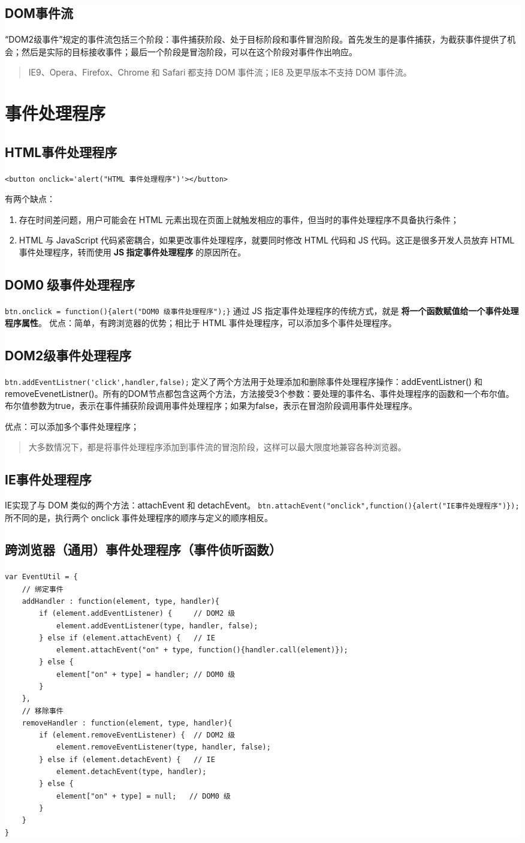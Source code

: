 ## DOM事件流
“DOM2级事件”规定的事件流包括三个阶段：事件捕获阶段、处于目标阶段和事件冒泡阶段。首先发生的是事件捕获，为截获事件提供了机会；然后是实际的目标接收事件；最后一个阶段是冒泡阶段，可以在这个阶段对事件作出响应。

> IE9、Opera、Firefox、Chrome 和 Safari 都支持 DOM 事件流；IE8 及更早版本不支持 DOM 事件流。

# 事件处理程序
## HTML事件处理程序
`<button onclick='alert("HTML 事件处理程序")'></button>`

有两个缺点：
1. 存在时间差问题，用户可能会在 HTML 元素出现在页面上就触发相应的事件，但当时的事件处理程序不具备执行条件；

2. HTML 与 JavaScript 代码紧密耦合，如果更改事件处理程序，就要同时修改 HTML 代码和 JS 代码。这正是很多开发人员放弃 HTML 事件处理程序，转而使用 **JS 指定事件处理程序** 的原因所在。

## DOM0 级事件处理程序
`btn.onclick = function(){alert("DOM0 级事件处理程序");}`
通过 JS 指定事件处理程序的传统方式，就是 **将一个函数赋值给一个事件处理程序属性**。
优点：简单，有跨浏览器的优势；相比于 HTML 事件处理程序，可以添加多个事件处理程序。


## DOM2级事件处理程序
`btn.addEventListner('click',handler,false);`
定义了两个方法用于处理添加和删除事件处理程序操作：addEventListner() 和 removeEvenetListner()。所有的DOM节点都包含这两个方法，方法接受3个参数：要处理的事件名、事件处理程序的函数和一个布尔值。布尔值参数为true，表示在事件捕获阶段调用事件处理程序；如果为false，表示在冒泡阶段调用事件处理程序。

优点：可以添加多个事件处理程序；

> 大多数情况下，都是将事件处理程序添加到事件流的冒泡阶段，这样可以最大限度地兼容各种浏览器。

## IE事件处理程序
IE实现了与 DOM 类似的两个方法：attachEvent 和 detachEvent。
`btn.attachEvent("onclick",function(){alert("IE事件处理程序")});`
所不同的是，执行两个 onclick 事件处理程序的顺序与定义的顺序相反。

## 跨浏览器（通用）事件处理程序（事件侦听函数）
```
var EventUtil = {
	// 绑定事件
	addHandler : function(element, type, handler){
		if (element.addEventListener) {     // DOM2 级
			element.addEventListener(type, handler, false);
		} else if (element.attachEvent) {   // IE
			element.attachEvent("on" + type, function(){handler.call(element)});
		} else {  
			element["on" + type] = handler; // DOM0 级
		}
	},
	// 移除事件
	removeHandler : function(element, type, handler){
		if (element.removeEventListener) {  // DOM2 级
			element.removeEventListener(type, handler, false);
		} else if (element.detachEvent) {   // IE
			element.detachEvent(type, handler);
		} else {   
			element["on" + type] = null;   // DOM0 级
		}
	}
}
```